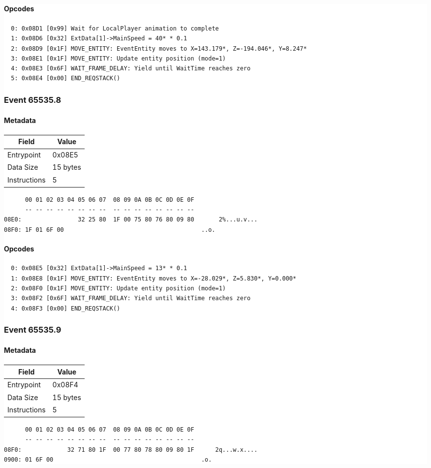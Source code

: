 #### Opcodes

```
  0: 0x08D1 [0x99] Wait for LocalPlayer animation to complete
  1: 0x08D6 [0x32] ExtData[1]->MainSpeed = 40* * 0.1
  2: 0x08D9 [0x1F] MOVE_ENTITY: EventEntity moves to X=143.179*, Z=-194.046*, Y=8.247*
  3: 0x08E1 [0x1F] MOVE_ENTITY: Update entity position (mode=1)
  4: 0x08E3 [0x6F] WAIT_FRAME_DELAY: Yield until WaitTime reaches zero
  5: 0x08E4 [0x00] END_REQSTACK()
```

### Event 65535.8

#### Metadata

| Field        | Value    |
|--------------|----------|
| Entrypoint   | 0x08E5   |
| Data Size    | 15 bytes |
| Instructions | 5        |

```
      00 01 02 03 04 05 06 07  08 09 0A 0B 0C 0D 0E 0F
      -- -- -- -- -- -- -- --  -- -- -- -- -- -- -- --
08E0:                32 25 80  1F 00 75 80 76 80 09 80       2%...u.v...
08F0: 1F 01 6F 00                                       ..o.            
```

#### Opcodes

```
  0: 0x08E5 [0x32] ExtData[1]->MainSpeed = 13* * 0.1
  1: 0x08E8 [0x1F] MOVE_ENTITY: EventEntity moves to X=-28.029*, Z=5.830*, Y=0.000*
  2: 0x08F0 [0x1F] MOVE_ENTITY: Update entity position (mode=1)
  3: 0x08F2 [0x6F] WAIT_FRAME_DELAY: Yield until WaitTime reaches zero
  4: 0x08F3 [0x00] END_REQSTACK()
```

### Event 65535.9

#### Metadata

| Field        | Value    |
|--------------|----------|
| Entrypoint   | 0x08F4   |
| Data Size    | 15 bytes |
| Instructions | 5        |

```
      00 01 02 03 04 05 06 07  08 09 0A 0B 0C 0D 0E 0F
      -- -- -- -- -- -- -- --  -- -- -- -- -- -- -- --
08F0:             32 71 80 1F  00 77 80 78 80 09 80 1F      2q...w.x....
0900: 01 6F 00                                          .o.             
```
